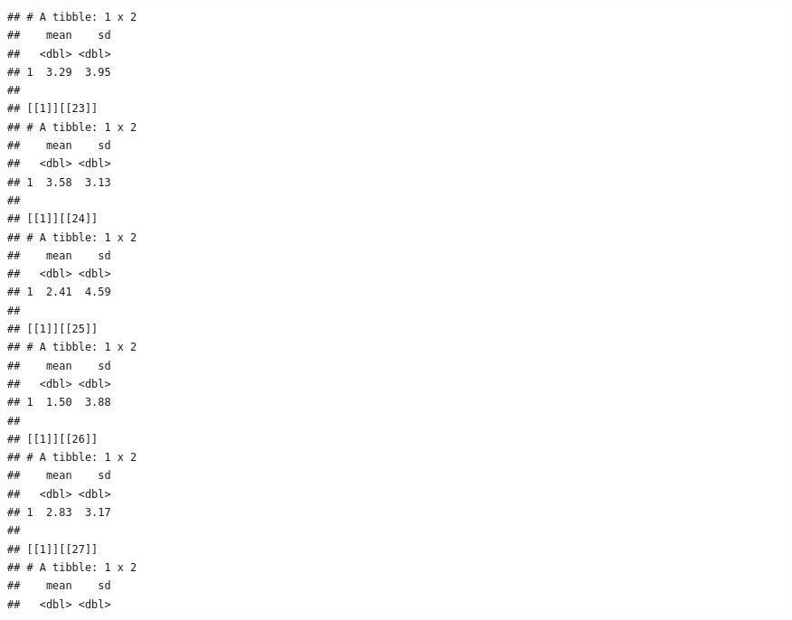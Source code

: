    ## # A tibble: 1 x 2
    ##    mean    sd
    ##   <dbl> <dbl>
    ## 1  3.29  3.95
    ## 
    ## [[1]][[23]]
    ## # A tibble: 1 x 2
    ##    mean    sd
    ##   <dbl> <dbl>
    ## 1  3.58  3.13
    ## 
    ## [[1]][[24]]
    ## # A tibble: 1 x 2
    ##    mean    sd
    ##   <dbl> <dbl>
    ## 1  2.41  4.59
    ## 
    ## [[1]][[25]]
    ## # A tibble: 1 x 2
    ##    mean    sd
    ##   <dbl> <dbl>
    ## 1  1.50  3.88
    ## 
    ## [[1]][[26]]
    ## # A tibble: 1 x 2
    ##    mean    sd
    ##   <dbl> <dbl>
    ## 1  2.83  3.17
    ## 
    ## [[1]][[27]]
    ## # A tibble: 1 x 2
    ##    mean    sd
    ##   <dbl> <dbl>